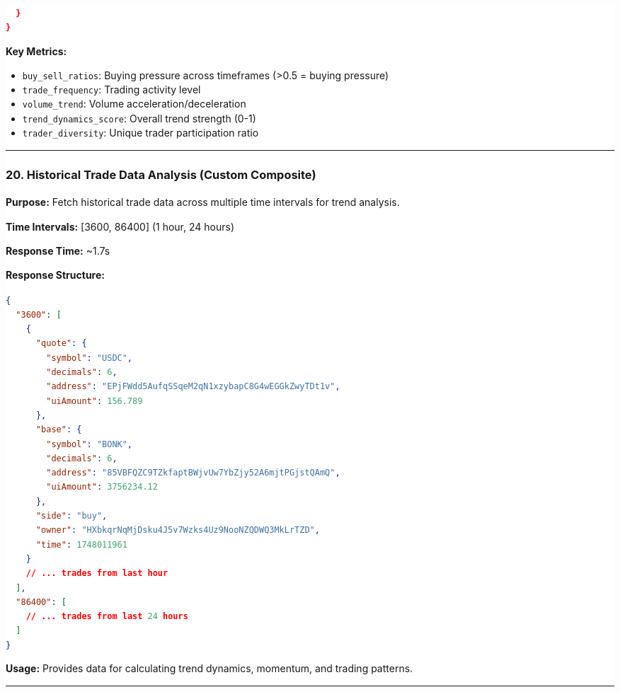 ```json
  }
}
```

**Key Metrics:**
- `buy_sell_ratios`: Buying pressure across timeframes (>0.5 = buying pressure)
- `trade_frequency`: Trading activity level
- `volume_trend`: Volume acceleration/deceleration
- `trend_dynamics_score`: Overall trend strength (0-1)
- `trader_diversity`: Unique trader participation ratio

---

### 20. **Historical Trade Data Analysis** (Custom Composite)

**Purpose:** Fetch historical trade data across multiple time intervals for trend analysis.

**Time Intervals:** [3600, 86400] (1 hour, 24 hours)

**Response Time:** ~1.7s

**Response Structure:**
```json
{
  "3600": [
    {
      "quote": {
        "symbol": "USDC",
        "decimals": 6,
        "address": "EPjFWdd5AufqSSqeM2qN1xzybapC8G4wEGGkZwyTDt1v",
        "uiAmount": 156.789
      },
      "base": {
        "symbol": "BONK",
        "decimals": 6,
        "address": "85VBFQZC9TZkfaptBWjvUw7YbZjy52A6mjtPGjstQAmQ",
        "uiAmount": 3756234.12
      },
      "side": "buy",
      "owner": "HXbkqrNqMjDsku4J5v7Wzks4Uz9NooNZQDWQ3MkLrTZD",
      "time": 1748011961
    }
    // ... trades from last hour
  ],
  "86400": [
    // ... trades from last 24 hours
  ]
}
```

**Usage:** Provides data for calculating trend dynamics, momentum, and trading patterns.

---
